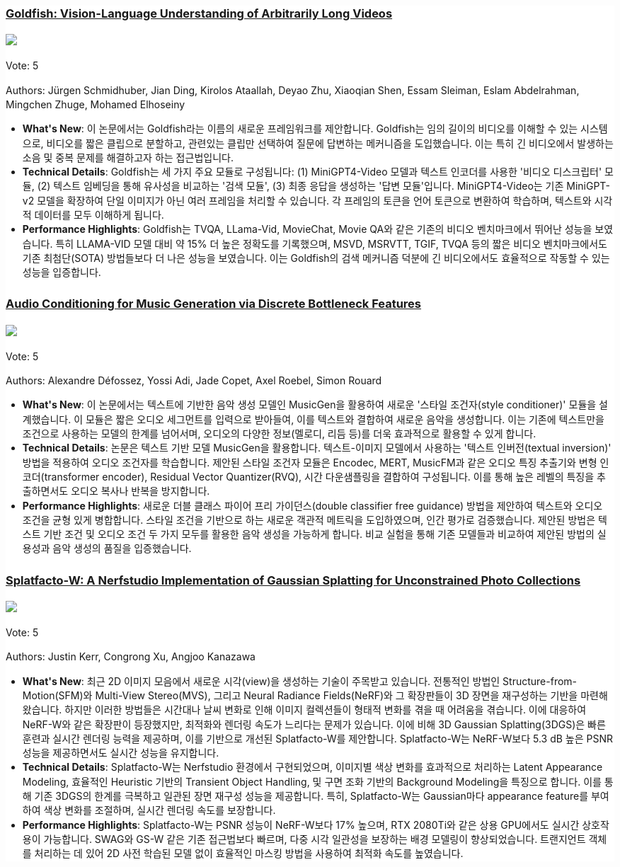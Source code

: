 ### [Goldfish: Vision-Language Understanding of Arbitrarily Long Videos](https://arxiv.org/abs/2407.12679)

![](https://cdn-thumbnails.huggingface.co/social-thumbnails/papers/2407.12679.png)

Vote: 5

Authors: Jürgen Schmidhuber, Jian Ding, Kirolos Ataallah, Deyao Zhu, Xiaoqian Shen, Essam Sleiman, Eslam Abdelrahman, Mingchen Zhuge, Mohamed Elhoseiny

- **What's New**: 이 논문에서는 Goldfish라는 이름의 새로운 프레임워크를 제안합니다. Goldfish는 임의 길이의 비디오를 이해할 수 있는 시스템으로, 비디오를 짧은 클립으로 분할하고, 관련있는 클립만 선택하여 질문에 답변하는 메커니즘을 도입했습니다. 이는 특히 긴 비디오에서 발생하는 소음 및 중복 문제를 해결하고자 하는 접근법입니다.
- **Technical Details**: Goldfish는 세 가지 주요 모듈로 구성됩니다: (1) MiniGPT4-Video 모델과 텍스트 인코더를 사용한 '비디오 디스크립터' 모듈, (2) 텍스트 임베딩을 통해 유사성을 비교하는 '검색 모듈', (3) 최종 응답을 생성하는 '답변 모듈'입니다. MiniGPT4-Video는 기존 MiniGPT-v2 모델을 확장하여 단일 이미지가 아닌 여러 프레임을 처리할 수 있습니다. 각 프레임의 토큰을 언어 토큰으로 변환하여 학습하며, 텍스트와 시각적 데이터를 모두 이해하게 됩니다.
- **Performance Highlights**: Goldfish는 TVQA, LLama-Vid, MovieChat, Movie QA와 같은 기존의 비디오 벤치마크에서 뛰어난 성능을 보였습니다. 특히 LLAMA-VID 모델 대비 약 15% 더 높은 정확도를 기록했으며, MSVD, MSRVTT, TGIF, TVQA 등의 짧은 비디오 벤치마크에서도 기존 최첨단(SOTA) 방법들보다 더 나은 성능을 보였습니다. 이는 Goldfish의 검색 메커니즘 덕분에 긴 비디오에서도 효율적으로 작동할 수 있는 성능을 입증합니다.

### [Audio Conditioning for Music Generation via Discrete Bottleneck Features](https://arxiv.org/abs/2407.12563)

![](https://cdn-thumbnails.huggingface.co/social-thumbnails/papers/2407.12563.png)

Vote: 5

Authors: Alexandre Défossez, Yossi Adi, Jade Copet, Axel Roebel, Simon Rouard

- **What's New**: 이 논문에서는 텍스트에 기반한 음악 생성 모델인 MusicGen을 활용하여 새로운 '스타일 조건자(style conditioner)' 모듈을 설계했습니다. 이 모듈은 짧은 오디오 세그먼트를 입력으로 받아들여, 이를 텍스트와 결합하여 새로운 음악을 생성합니다. 이는 기존에 텍스트만을 조건으로 사용하는 모델의 한계를 넘어서며, 오디오의 다양한 정보(멜로디, 리듬 등)를 더욱 효과적으로 활용할 수 있게 합니다.
- **Technical Details**: 논문은 텍스트 기반 모델 MusicGen을 활용합니다. 텍스트-이미지 모델에서 사용하는 '텍스트 인버전(textual inversion)' 방법을 적용하여 오디오 조건자를 학습합니다. 제안된 스타일 조건자 모듈은 Encodec, MERT, MusicFM과 같은 오디오 특징 추출기와 변형 인코더(transformer encoder), Residual Vector Quantizer(RVQ), 시간 다운샘플링을 결합하여 구성됩니다. 이를 통해 높은 레벨의 특징을 추출하면서도 오디오 복사나 반복을 방지합니다.
- **Performance Highlights**: 새로운 더블 클래스 파이어 프리 가이던스(double classifier free guidance) 방법을 제안하여 텍스트와 오디오 조건을 균형 있게 병합합니다. 스타일 조건을 기반으로 하는 새로운 객관적 메트릭을 도입하였으며, 인간 평가로 검증했습니다. 제안된 방법은 텍스트 기반 조건 및 오디오 조건 두 가지 모두를 활용한 음악 생성을 가능하게 합니다. 비교 실험을 통해 기존 모델들과 비교하여 제안된 방법의 실용성과 음악 생성의 품질을 입증했습니다.

### [Splatfacto-W: A Nerfstudio Implementation of Gaussian Splatting for Unconstrained Photo Collections](https://arxiv.org/abs/2407.12306)

![](https://cdn-thumbnails.huggingface.co/social-thumbnails/papers/2407.12306.png)

Vote: 5

Authors: Justin Kerr, Congrong Xu, Angjoo Kanazawa

- **What's New**: 최근 2D 이미지 모음에서 새로운 시각(view)을 생성하는 기술이 주목받고 있습니다. 전통적인 방법인 Structure-from-Motion(SFM)와 Multi-View Stereo(MVS), 그리고 Neural Radiance Fields(NeRF)와 그 확장판들이 3D 장면을 재구성하는 기반을 마련해 왔습니다. 하지만 이러한 방법들은 시간대나 날씨 변화로 인해 이미지 컬렉션들이 형태적 변화를 겪을 때 어려움을 겪습니다. 이에 대응하여 NeRF-W와 같은 확장판이 등장했지만, 최적화와 렌더링 속도가 느리다는 문제가 있습니다. 이에 비해 3D Gaussian Splatting(3DGS)은 빠른 훈련과 실시간 렌더링 능력을 제공하며, 이를 기반으로 개선된 Splatfacto-W를 제안합니다. Splatfacto-W는 NeRF-W보다 5.3 dB 높은 PSNR 성능을 제공하면서도 실시간 성능을 유지합니다.
- **Technical Details**: Splatfacto-W는 Nerfstudio 환경에서 구현되었으며, 이미지별 색상 변화를 효과적으로 처리하는 Latent Appearance Modeling, 효율적인 Heuristic 기반의 Transient Object Handling, 및 구면 조화 기반의 Background Modeling을 특징으로 합니다. 이를 통해 기존 3DGS의 한계를 극복하고 일관된 장면 재구성 성능을 제공합니다. 특히, Splatfacto-W는 Gaussian마다 appearance feature를 부여하여 색상 변화를 조절하며, 실시간 렌더링 속도를 보장합니다.
- **Performance Highlights**: Splatfacto-W는 PSNR 성능이 NeRF-W보다 17% 높으며, RTX 2080Ti와 같은 상용 GPU에서도 실시간 상호작용이 가능합니다. SWAG와 GS-W 같은 기존 접근법보다 빠르며, 다중 시각 일관성을 보장하는 배경 모델링이 향상되었습니다. 트랜지언트 객체를 처리하는 데 있어 2D 사전 학습된 모델 없이 효율적인 마스킹 방법을 사용하여 최적화 속도를 높였습니다.
